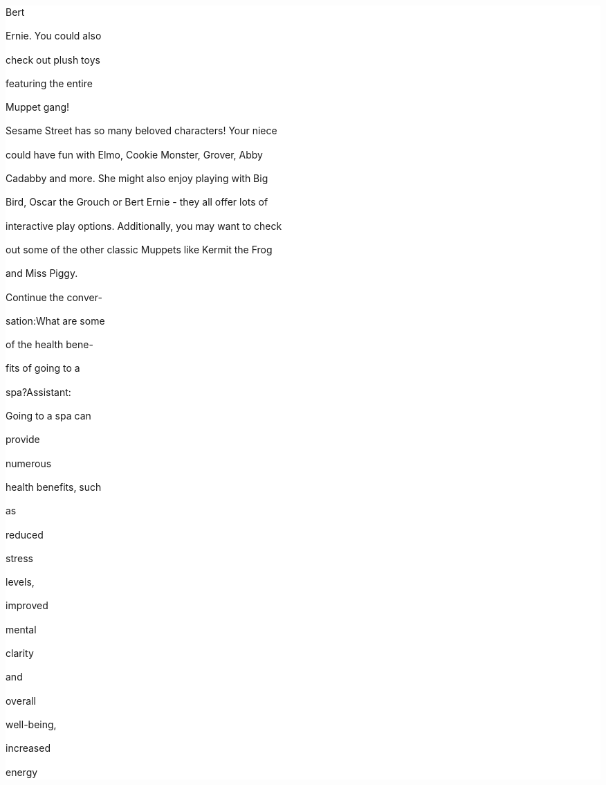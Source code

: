 Bert

Ernie. You could also

check out plush toys

featuring the entire

Muppet gang!

Sesame Street has so many beloved characters! Your niece

could have fun with Elmo, Cookie Monster, Grover, Abby

Cadabby and more. She might also enjoy playing with Big

Bird, Oscar the Grouch or Bert Ernie - they all offer lots of

interactive play options. Additionally, you may want to check

out some of the other classic Muppets like Kermit the Frog

and Miss Piggy.

Continue the conver-

sation:What are some

of the health bene-

fits of going to a

spa?Assistant:

Going to a spa can

provide

numerous

health benefits, such

as

reduced

stress

levels,

improved

mental

clarity

and

overall

well-being,

increased

energy
